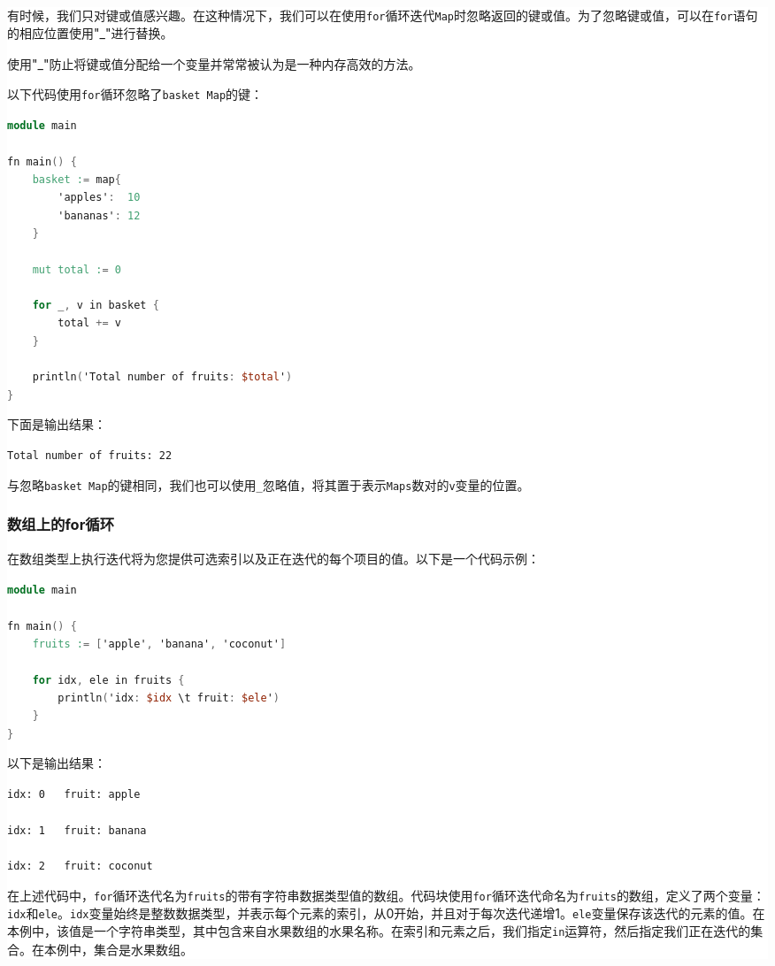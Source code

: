 有时候，我们只对键或值感兴趣。在这种情况下，我们可以在使用`for`循环迭代`Map`时忽略返回的键或值。为了忽略键或值，可以在`for`语句的相应位置使用"_"进行替换。

使用"_"防止将键或值分配给一个变量并常常被认为是一种内存高效的方法。

以下代码使用`for`循环忽略了`basket Map`的键：
```v
module main

fn main() {
    basket := map{
        'apples':  10
        'bananas': 12
    }

    mut total := 0

    for _, v in basket {
        total += v
    }

    println('Total number of fruits: $total')
}
```
下面是输出结果：
```
Total number of fruits: 22
```
与忽略`basket Map`的键相同，我们也可以使用`_`忽略值，将其置于表示`Maps`数对的`v`变量的位置。
### 数组上的for循环

在数组类型上执行迭代将为您提供可选索引以及正在迭代的每个项目的值。以下是一个代码示例：

```v
module main

fn main() {
    fruits := ['apple', 'banana', 'coconut']

    for idx, ele in fruits {
        println('idx: $idx \t fruit: $ele')
    }
}
```

以下是输出结果：

```
idx: 0   fruit: apple

idx: 1   fruit: banana

idx: 2   fruit: coconut
```

在上述代码中，`for`循环迭代名为`fruits`的带有字符串数据类型值的数组。代码块使用`for`循环迭代命名为`fruits`的数组，定义了两个变量：`idx`和`ele`。`idx`变量始终是整数数据类型，并表示每个元素的索引，从0开始，并且对于每次迭代递增1。`ele`变量保存该迭代的元素的值。在本例中，该值是一个字符串类型，其中包含来自水果数组的水果名称。在索引和元素之后，我们指定`in`运算符，然后指定我们正在迭代的集合。在本例中，集合是水果数组。
